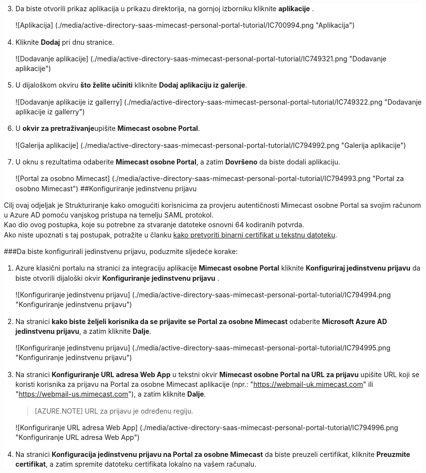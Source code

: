 3.  Da biste otvorili prikaz aplikacija u prikazu direktorija, na gornjoj izborniku kliknite **aplikacije** .

    ![Aplikacija] (./media/active-directory-saas-mimecast-personal-portal-tutorial/IC700994.png "Aplikacija")

4.  Kliknite **Dodaj** pri dnu stranice.

    ![Dodavanje aplikacije] (./media/active-directory-saas-mimecast-personal-portal-tutorial/IC749321.png "Dodavanje aplikacije")

5.  U dijaloškom okviru **što želite učiniti** kliknite **Dodaj aplikaciju iz galerije**.

    ![Dodavanje aplikacije iz gallerry] (./media/active-directory-saas-mimecast-personal-portal-tutorial/IC749322.png "Dodavanje aplikacije iz gallerry")

6.  U **okvir za pretraživanje**upišite **Mimecast osobne Portal**.

    ![Galerija aplikacije] (./media/active-directory-saas-mimecast-personal-portal-tutorial/IC794992.png "Galerija aplikacije")

7.  U oknu s rezultatima odaberite **Mimecast osobne Portal**, a zatim **Dovršeno** da biste dodali aplikaciju.

    ![Portal za osobno Mimecast] (./media/active-directory-saas-mimecast-personal-portal-tutorial/IC794993.png "Portal za osobno Mimecast")
##<a name="configuring-single-sign-on"></a>Konfiguriranje jedinstvenu prijavu
  
Cilj ovaj odjeljak je Strukturiranje kako omogućiti korisnicima za provjeru autentičnosti Mimecast osobne Portal sa svojim računom u Azure AD pomoću vanjskog pristupa na temelju SAML protokol.  
Kao dio ovog postupka, koje su potrebne za stvaranje datoteke osnovni 64 kodiranih potvrda.  
Ako niste upoznati s taj postupak, potražite u članku [kako pretvoriti binarni certifikat u tekstnu datoteku](http://youtu.be/PlgrzUZ-Y1o).

###<a name="to-configure-single-sign-on-perform-the-following-steps"></a>Da biste konfigurirali jedinstvenu prijavu, poduzmite sljedeće korake:

1.  Azure klasični portalu na stranici za integraciju aplikacije **Mimecast osobne Portal** kliknite **Konfiguriraj jedinstvenu prijavu** da biste otvorili dijaloški okvir **Konfiguriranje jedinstvenu prijavu** .

    ![Konfiguriranje jedinstvenu prijavu] (./media/active-directory-saas-mimecast-personal-portal-tutorial/IC794994.png "Konfiguriranje jedinstvenu prijavu")

2.  Na stranici **kako biste željeli korisnika da se prijavite se Portal za osobne Mimecast** odaberite **Microsoft Azure AD jedinstvenu prijavu**, a zatim kliknite **Dalje**.

    ![Konfiguriranje jedinstvenu prijavu] (./media/active-directory-saas-mimecast-personal-portal-tutorial/IC794995.png "Konfiguriranje jedinstvenu prijavu")

3.  Na stranici **Konfiguriranje URL adresa Web App** u tekstni okvir **Mimecast osobne Portal na URL za prijavu** upišite URL koji se koristi korisnika za prijavu na Portal za osobne Mimecast aplikacije (npr.: "https://webmail-uk.mimecast.com" ili "https://webmail-us.mimecast.com"), a zatim kliknite **Dalje**.

    >[AZURE.NOTE] URL za prijavu je određenu regiju.

    ![Konfiguriranje URL adresa Web App] (./media/active-directory-saas-mimecast-personal-portal-tutorial/IC794996.png "Konfiguriranje URL adresa Web App")

4.  Na stranici **Konfiguracija jedinstvenu prijavu na Portal za osobne Mimecast** da biste preuzeli certifikat, kliknite **Preuzmite certifikat**, a zatim spremite datoteku certifikata lokalno na vašem računalu.
